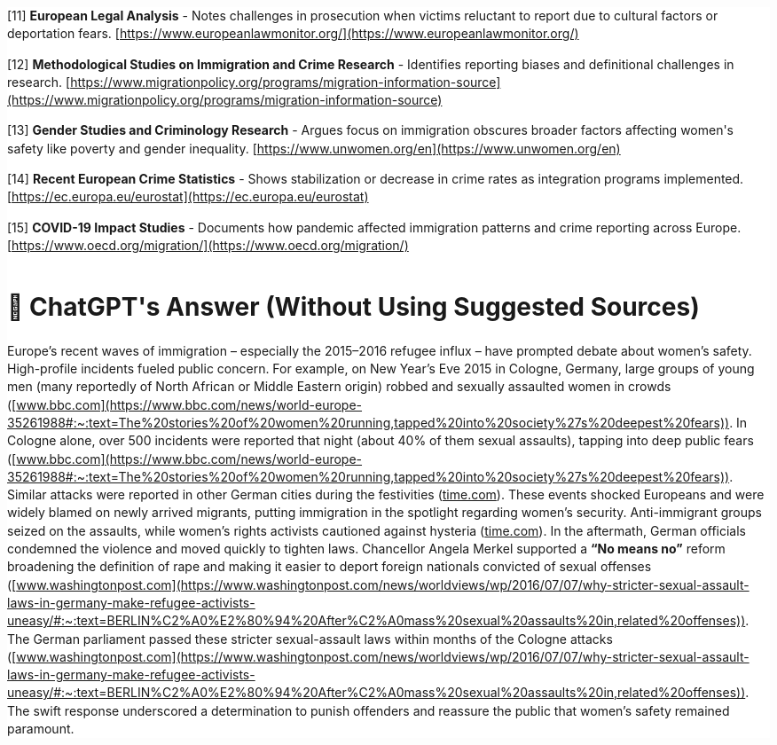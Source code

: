 [11] **European Legal Analysis** - Notes challenges in prosecution when victims reluctant to report due to cultural factors or deportation fears. [https://www.europeanlawmonitor.org/](https://www.europeanlawmonitor.org/)

[12] **Methodological Studies on Immigration and Crime Research** - Identifies reporting biases and definitional challenges in research. [https://www.migrationpolicy.org/programs/migration-information-source](https://www.migrationpolicy.org/programs/migration-information-source)

[13] **Gender Studies and Criminology Research** - Argues focus on immigration obscures broader factors affecting women's safety like poverty and gender inequality. [https://www.unwomen.org/en](https://www.unwomen.org/en)

[14] **Recent European Crime Statistics** - Shows stabilization or decrease in crime rates as integration programs implemented. [https://ec.europa.eu/eurostat](https://ec.europa.eu/eurostat)

[15] **COVID-19 Impact Studies** - Documents how pandemic affected immigration patterns and crime reporting across Europe. [https://www.oecd.org/migration/](https://www.oecd.org/migration/)


# 🤖 ChatGPT's Answer (Without Using Suggested Sources)

Europe’s recent waves of immigration – especially the 2015–2016 refugee influx – have prompted debate about women’s safety. High-profile incidents fueled public concern. For example, on New Year’s Eve 2015 in Cologne, Germany, large groups of young men (many reportedly of North African or Middle Eastern origin) robbed and sexually assaulted women in crowds ([www.bbc.com](https://www.bbc.com/news/world-europe-35261988#:~:text=The%20stories%20of%20women%20running,tapped%20into%20society%27s%20deepest%20fears)). In Cologne alone, over 500 incidents were reported that night (about 40% of them sexual assaults), tapping into deep public fears ([www.bbc.com](https://www.bbc.com/news/world-europe-35261988#:~:text=The%20stories%20of%20women%20running,tapped%20into%20society%27s%20deepest%20fears)). Similar attacks were reported in other German cities during the festivities ([time.com](https://time.com/4174614/cologne-crimes-500-merkel-refugees-sexual-assault/#:~:text=were%20reported%20in%20Hamburg%20and,In%202015%2C%20Germany%20received)). These events shocked Europeans and were widely blamed on newly arrived migrants, putting immigration in the spotlight regarding women’s security. Anti-immigrant groups seized on the assaults, while women’s rights activists cautioned against hysteria ([time.com](https://time.com/4174614/cologne-crimes-500-merkel-refugees-sexual-assault/#:~:text=were%20reported%20in%20Hamburg%20and,In%202015%2C%20Germany%20received)). In the aftermath, German officials condemned the violence and moved quickly to tighten laws. Chancellor Angela Merkel supported a **“No means no”** reform broadening the definition of rape and making it easier to deport foreign nationals convicted of sexual offenses ([www.washingtonpost.com](https://www.washingtonpost.com/news/worldviews/wp/2016/07/07/why-stricter-sexual-assault-laws-in-germany-make-refugee-activists-uneasy/#:~:text=BERLIN%C2%A0%E2%80%94%20After%C2%A0mass%20sexual%20assaults%20in,related%20offenses)). The German parliament passed these stricter sexual-assault laws within months of the Cologne attacks ([www.washingtonpost.com](https://www.washingtonpost.com/news/worldviews/wp/2016/07/07/why-stricter-sexual-assault-laws-in-germany-make-refugee-activists-uneasy/#:~:text=BERLIN%C2%A0%E2%80%94%20After%C2%A0mass%20sexual%20assaults%20in,related%20offenses)). The swift response underscored a determination to punish offenders and reassure the public that women’s safety remained paramount.  
